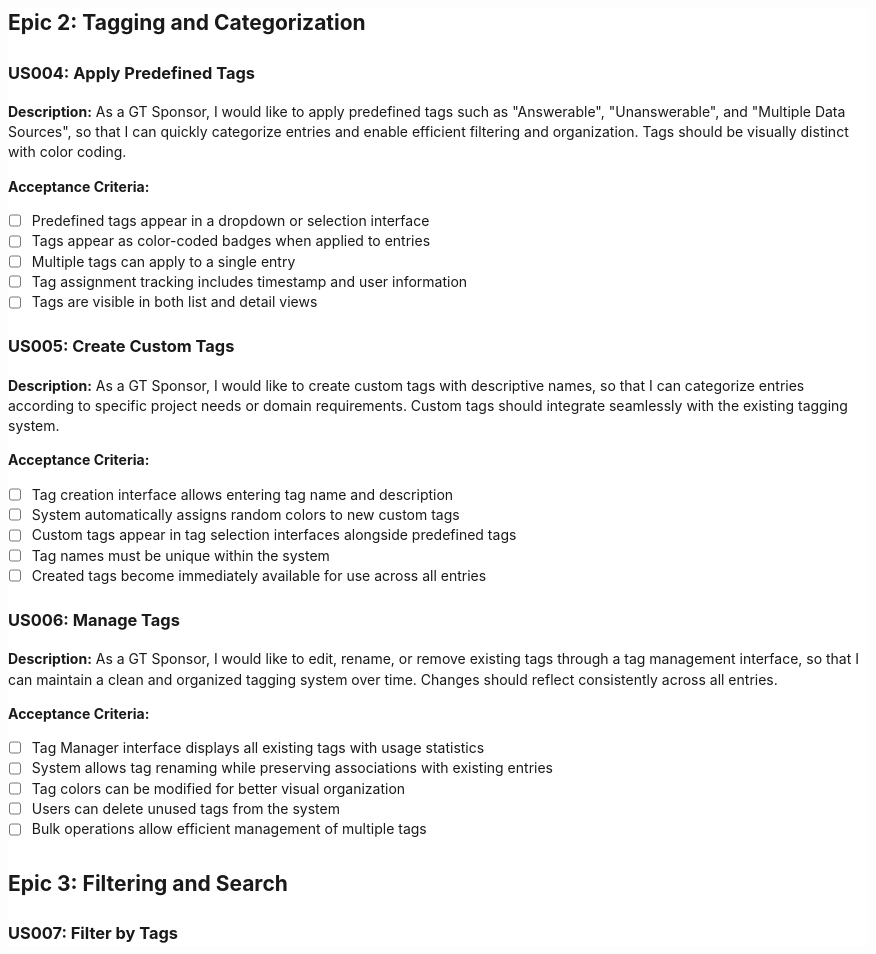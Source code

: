 ## Epic 2: Tagging and Categorization

### US004: Apply Predefined Tags

**Description:**
As a GT Sponsor, I would like to apply predefined tags such as "Answerable", "Unanswerable", and "Multiple Data Sources",
so that I can quickly categorize entries and enable efficient filtering and organization.
Tags should be visually distinct with color coding.

**Acceptance Criteria:**

- [ ] Predefined tags appear in a dropdown or selection interface
- [ ] Tags appear as color-coded badges when applied to entries
- [ ] Multiple tags can apply to a single entry
- [ ] Tag assignment tracking includes timestamp and user information
- [ ] Tags are visible in both list and detail views

### US005: Create Custom Tags

**Description:**
As a GT Sponsor, I would like to create custom tags with descriptive names,
so that I can categorize entries according to specific project needs or domain requirements.
Custom tags should integrate seamlessly with the existing tagging system.

**Acceptance Criteria:**

- [ ] Tag creation interface allows entering tag name and description
- [ ] System automatically assigns random colors to new custom tags
- [ ] Custom tags appear in tag selection interfaces alongside predefined tags
- [ ] Tag names must be unique within the system
- [ ] Created tags become immediately available for use across all entries

### US006: Manage Tags

**Description:**
As a GT Sponsor, I would like to edit, rename, or remove existing tags through a tag management interface,
so that I can maintain a clean and organized tagging system over time.
Changes should reflect consistently across all entries.

**Acceptance Criteria:**

- [ ] Tag Manager interface displays all existing tags with usage statistics
- [ ] System allows tag renaming while preserving associations with existing entries
- [ ] Tag colors can be modified for better visual organization
- [ ] Users can delete unused tags from the system
- [ ] Bulk operations allow efficient management of multiple tags

## Epic 3: Filtering and Search

### US007: Filter by Tags
